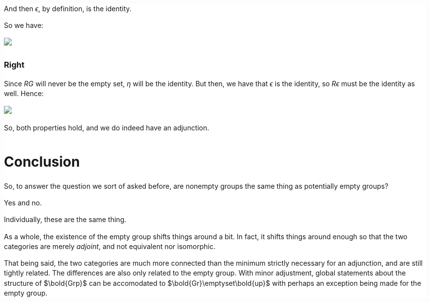And then $\epsilon$, by definition, is the identity.

So we have:

![](/posts/2020/08/empty-vs-nonempty-groups/4.png)

### Right

Since $RG$ will never be the empty set, $\eta$ will be the identity. But then, we have that $\epsilon$
is the identity, so $R \epsilon$ must be the identity as well. Hence:

![](/posts/2020/08/empty-vs-nonempty-groups/5.png)

So, both properties hold, and we do indeed have an adjunction.

# Conclusion

So, to answer the question we sort of asked before, are nonempty groups the same thing as potentially empty groups?

Yes and no.

Individually, these are the same thing.

As a whole, the existence of the empty group shifts things around a bit. In fact, it shifts things around enough so that the
two categories are merely *adjoint*, and not equivalent nor isomorphic.

That being said, the two categories are much more connected than the minimum strictly necessary for an adjunction, and are still
tightly related. The differences are also only related to the empty group. With minor adjustment, global statements about
the structure of $\bold{Grp}$ can be accomodated to $\bold{Gr}\emptyset\bold{up}$ with perhaps an exception being made
for the empty group.
